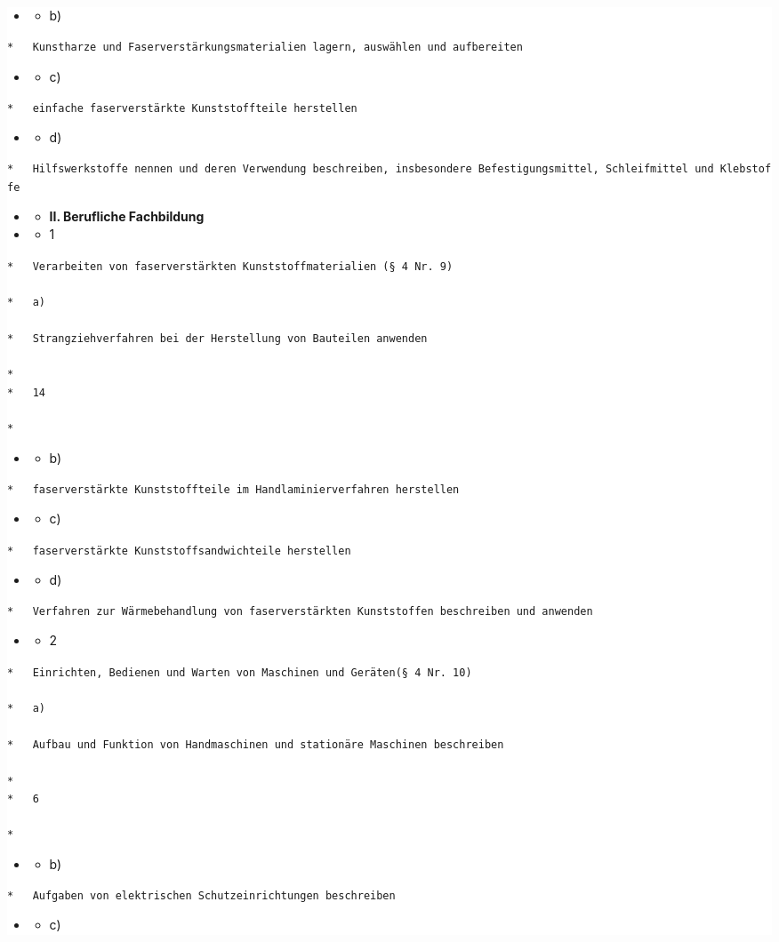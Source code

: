*    *   b)

    *   Kunstharze und Faserverstärkungsmaterialien lagern, auswählen und aufbereiten


*    *   c)

    *   einfache faserverstärkte Kunststoffteile herstellen


*    *   d)

    *   Hilfswerkstoffe nennen und deren Verwendung beschreiben, insbesondere Befestigungsmittel, Schleifmittel und Klebstoffe


*    *   **II. Berufliche Fachbildung**


*    *   1

    *   Verarbeiten von faserverstärkten Kunststoffmaterialien (§ 4 Nr. 9)

    *   a)

    *   Strangziehverfahren bei der Herstellung von Bauteilen anwenden

    *
    *   14

    *

*    *   b)

    *   faserverstärkte Kunststoffteile im Handlaminierverfahren herstellen


*    *   c)

    *   faserverstärkte Kunststoffsandwichteile herstellen


*    *   d)

    *   Verfahren zur Wärmebehandlung von faserverstärkten Kunststoffen beschreiben und anwenden


*    *   2

    *   Einrichten, Bedienen und Warten von Maschinen und Geräten(§ 4 Nr. 10)

    *   a)

    *   Aufbau und Funktion von Handmaschinen und stationäre Maschinen beschreiben

    *
    *   6

    *

*    *   b)

    *   Aufgaben von elektrischen Schutzeinrichtungen beschreiben


*    *   c)
